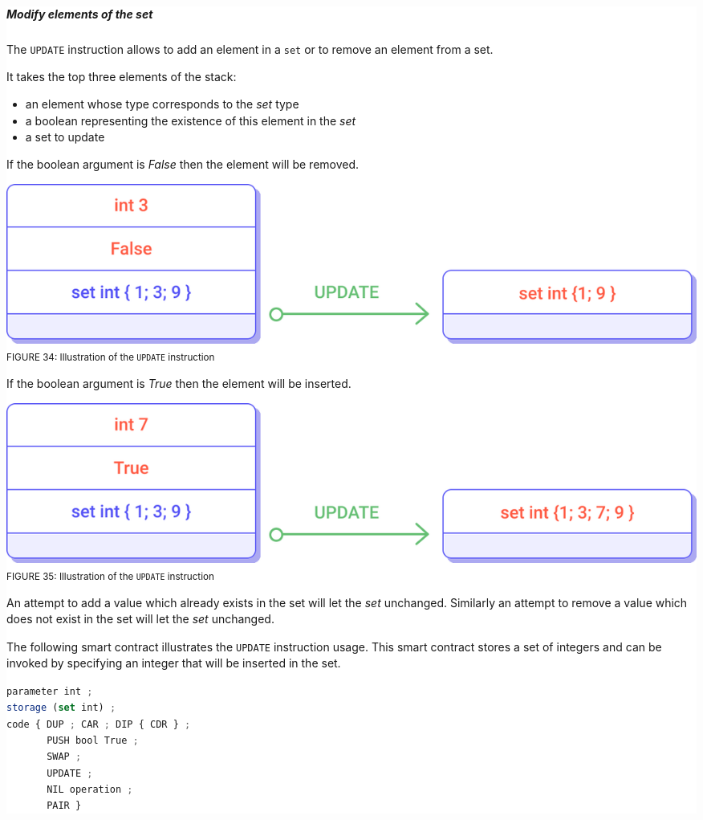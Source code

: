 ##### Modify elements of the set
The `UPDATE` instruction allows to add an element in a `set` or to remove an element from a set.

It takes the top three elements of the stack:
- an element whose type corresponds to the _set_ type
- a boolean representing the existence of this element in the _set_
- a set to update

If the boolean argument is _False_ then the element will be removed.

![](michelson_instruction_updatesetremove_example.svg)
<small className="figure">FIGURE 34: Illustration of the `UPDATE` instruction</small>

If the boolean argument is _True_ then the element will be inserted.

![](michelson_instruction_updatesetinsert_example.svg)
<small className="figure">FIGURE 35: Illustration of the `UPDATE` instruction</small>

An attempt to add a value which already exists in the set will let the _set_ unchanged. Similarly an attempt to remove a value which does not exist in the set will let the _set_ unchanged.

The following smart contract illustrates the `UPDATE` instruction usage. This smart contract stores a set of integers and can be invoked by specifying an integer that will be inserted in the set.

```js
parameter int ;
storage (set int) ;
code { DUP ; CAR ; DIP { CDR } ;
       PUSH bool True ;
       SWAP ;
       UPDATE ;
       NIL operation ;
       PAIR }
```
